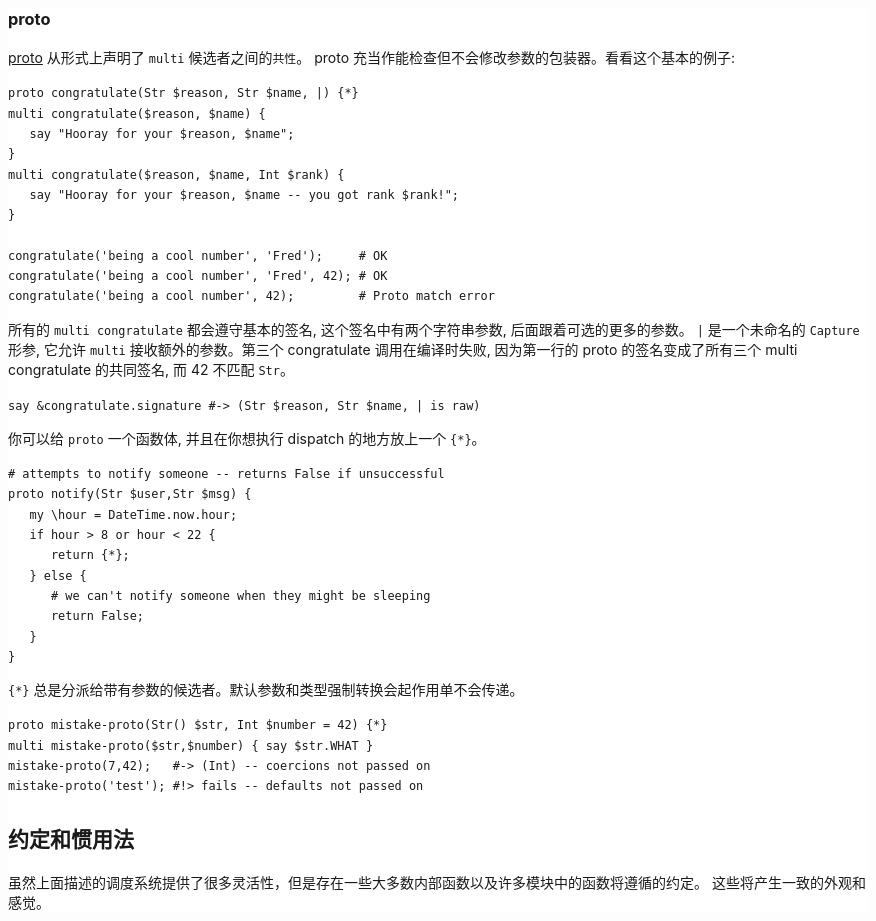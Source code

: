 ### proto


[proto](https://docs.perl6.org/syntax/proto) 从形式上声明了 `multi` 候选者之间的`共性`。 proto 充当作能检查但不会修改参数的包装器。看看这个基本的例子:



```perl6
proto congratulate(Str $reason, Str $name, |) {*}
multi congratulate($reason, $name) {
   say "Hooray for your $reason, $name";
}
multi congratulate($reason, $name, Int $rank) {
   say "Hooray for your $reason, $name -- you got rank $rank!";
}

congratulate('being a cool number', 'Fred');     # OK
congratulate('being a cool number', 'Fred', 42); # OK
congratulate('being a cool number', 42);         # Proto match error
```

所有的 `multi congratulate` 都会遵守基本的签名, 这个签名中有两个字符串参数, 后面跟着可选的更多的参数。 `|` 是一个未命名的 `Capture` 形参, 它允许 `multi` 接收额外的参数。第三个 congratulate 调用在编译时失败, 因为第一行的 proto 的签名变成了所有三个 multi congratulate 的共同签名, 而 42 不匹配 `Str`。

```perl6
say &congratulate.signature #-> (Str $reason, Str $name, | is raw)
```

你可以给 `proto` 一个函数体, 并且在你想执行 dispatch 的地方放上一个 `{*}`。

```perl6
# attempts to notify someone -- returns False if unsuccessful
proto notify(Str $user,Str $msg) {
   my \hour = DateTime.now.hour;
   if hour > 8 or hour < 22 {
      return {*};
   } else {
      # we can't notify someone when they might be sleeping
      return False;
   }
}
```

`{*}` 总是分派给带有参数的候选者。默认参数和类型强制转换会起作用单不会传递。

```perl6
proto mistake-proto(Str() $str, Int $number = 42) {*}
multi mistake-proto($str,$number) { say $str.WHAT }
mistake-proto(7,42);   #-> (Int) -- coercions not passed on
mistake-proto('test'); #!> fails -- defaults not passed on
```

## 约定和惯用法

虽然上面描述的调度系统提供了很多灵活性，但是存在一些大多数内部函数以及许多模块中的函数将遵循的约定。 这些将产生一致的外观和感觉。
